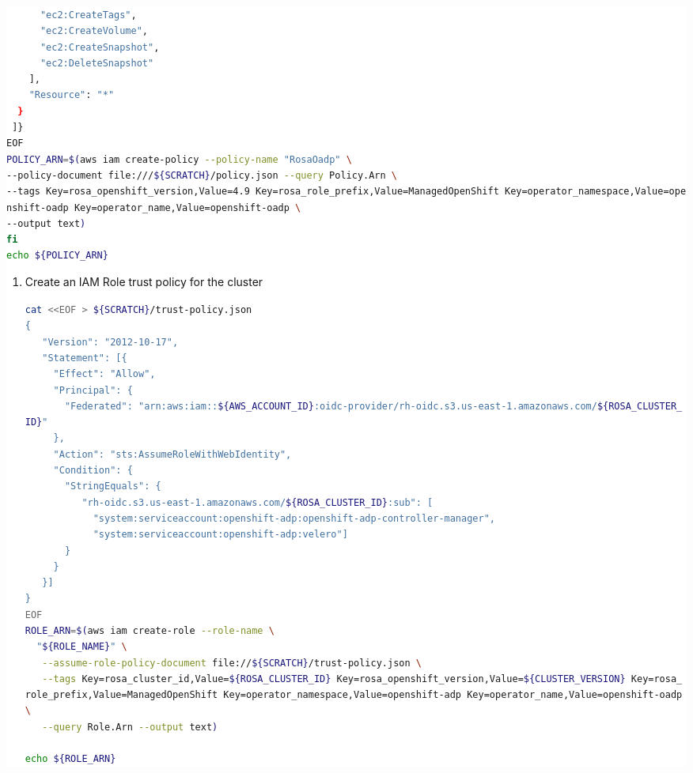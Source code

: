    ```bash
         "ec2:CreateTags",
         "ec2:CreateVolume",
         "ec2:CreateSnapshot",
         "ec2:DeleteSnapshot"
       ],
       "Resource": "*"
     }
    ]}
   EOF
   POLICY_ARN=$(aws iam create-policy --policy-name "RosaOadp" \
   --policy-document file:///${SCRATCH}/policy.json --query Policy.Arn \
   --tags Key=rosa_openshift_version,Value=4.9 Key=rosa_role_prefix,Value=ManagedOpenShift Key=operator_namespace,Value=openshift-oadp Key=operator_name,Value=openshift-oadp \
   --output text)
   fi
   echo ${POLICY_ARN}
   ```

1. Create an IAM Role trust policy for the cluster

   ```bash
   cat <<EOF > ${SCRATCH}/trust-policy.json
   {
      "Version": "2012-10-17",
      "Statement": [{
        "Effect": "Allow",
        "Principal": {
          "Federated": "arn:aws:iam::${AWS_ACCOUNT_ID}:oidc-provider/rh-oidc.s3.us-east-1.amazonaws.com/${ROSA_CLUSTER_ID}"
        },
        "Action": "sts:AssumeRoleWithWebIdentity",
        "Condition": {
          "StringEquals": {
             "rh-oidc.s3.us-east-1.amazonaws.com/${ROSA_CLUSTER_ID}:sub": [
               "system:serviceaccount:openshift-adp:openshift-adp-controller-manager",
               "system:serviceaccount:openshift-adp:velero"]
          }
        }
      }]
   }
   EOF
   ROLE_ARN=$(aws iam create-role --role-name \
     "${ROLE_NAME}" \
      --assume-role-policy-document file://${SCRATCH}/trust-policy.json \
      --tags Key=rosa_cluster_id,Value=${ROSA_CLUSTER_ID} Key=rosa_openshift_version,Value=${CLUSTER_VERSION} Key=rosa_role_prefix,Value=ManagedOpenShift Key=operator_namespace,Value=openshift-adp Key=operator_name,Value=openshift-oadp \
      --query Role.Arn --output text)

   echo ${ROLE_ARN}
   ```

